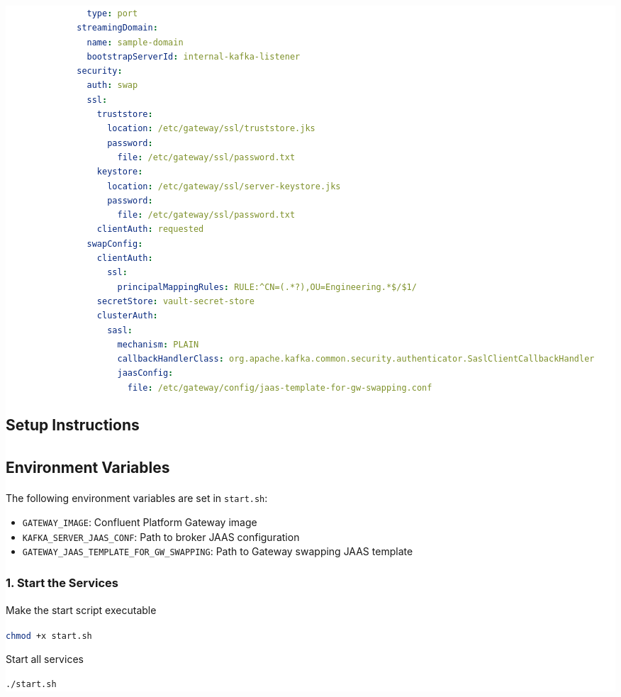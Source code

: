 ``` yaml
                type: port 
              streamingDomain:
                name: sample-domain
                bootstrapServerId: internal-kafka-listener 
              security:
                auth: swap 
                ssl:
                  truststore:
                    location: /etc/gateway/ssl/truststore.jks
                    password:
                      file: /etc/gateway/ssl/password.txt 
                  keystore:
                    location: /etc/gateway/ssl/server-keystore.jks
                    password:
                      file: /etc/gateway/ssl/password.txt 
                  clientAuth: requested
                swapConfig:
                  clientAuth:
                    ssl:
                      principalMappingRules: RULE:^CN=(.*?),OU=Engineering.*$/$1/
                  secretStore: vault-secret-store
                  clusterAuth:
                    sasl:
                      mechanism: PLAIN
                      callbackHandlerClass: org.apache.kafka.common.security.authenticator.SaslClientCallbackHandler
                      jaasConfig:
                        file: /etc/gateway/config/jaas-template-for-gw-swapping.conf

```

## Setup Instructions

## Environment Variables

The following environment variables are set in `start.sh`:

- `GATEWAY_IMAGE`: Confluent Platform Gateway image
- `KAFKA_SERVER_JAAS_CONF`: Path to broker JAAS configuration
- `GATEWAY_JAAS_TEMPLATE_FOR_GW_SWAPPING`: Path to Gateway swapping JAAS template


### 1. Start the Services
Make the start script executable

```bash
chmod +x start.sh
```

Start all services
```bash
./start.sh
```
